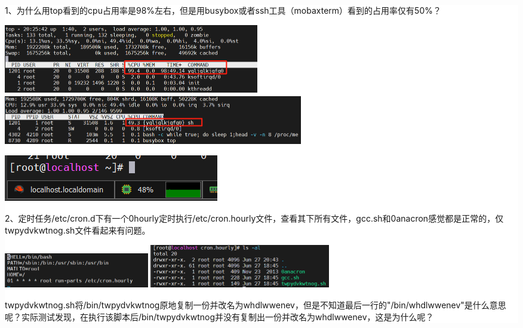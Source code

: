 1、为什么用top看到的cpu占用率是98%左右，但是用busybox或者ssh工具（mobaxterm）看到的占用率仅有50%？

<img src="Q-SSH_Honeypot.assets/image-20240627132754670.png" alt="image-20240627132754670" style="zoom:50%;" />

<img src="Q-SSH_Honeypot.assets/image-20240627132730151.png" alt="image-20240627132730151" style="zoom:50%;" />

![image-20240627132805323](Q-SSH_Honeypot.assets/image-20240627132805323.png)

2、定时任务/etc/cron.d下有一个0hourly定时执行/etc/cron.hourly文件，查看其下所有文件，gcc.sh和0anacron感觉都是正常的，仅twpydvkwtnog.sh文件看起来有问题。

<img src="Q-SSH_Honeypot.assets/image-20240627134057196.png" alt="image-20240627134057196" style="zoom:50%;" />

<img src="Q-SSH_Honeypot.assets/image-20240627134616327.png" alt="image-20240627134616327" style="zoom: 50%;" />

twpydvkwtnog.sh将/bin/twpydvkwtnog原地复制一份并改名为whdlwwenev，但是不知道最后一行的"/bin/whdlwwenev"是什么意思呢？实际测试发现，在执行该脚本后/bin/twpydvkwtnog并没有复制出一份并改名为whdlwwenev，这是为什么呢？
